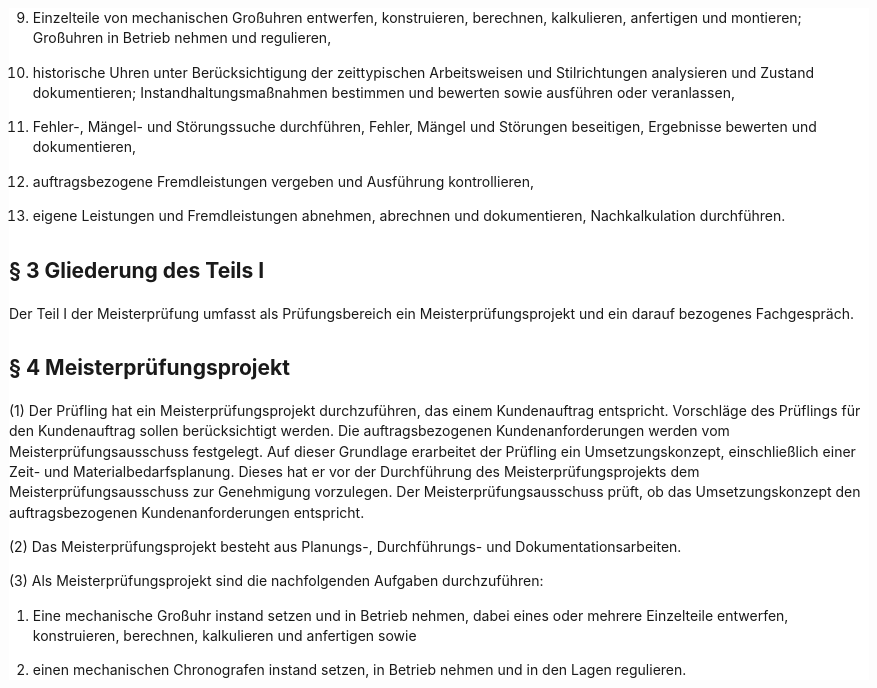 
9.  Einzelteile von mechanischen Großuhren entwerfen, konstruieren,
    berechnen, kalkulieren, anfertigen und montieren; Großuhren in Betrieb
    nehmen und regulieren,


10. historische Uhren unter Berücksichtigung der zeittypischen
    Arbeitsweisen und Stilrichtungen analysieren und Zustand
    dokumentieren; Instandhaltungsmaßnahmen bestimmen und bewerten sowie
    ausführen oder veranlassen,


11. Fehler-, Mängel- und Störungssuche durchführen, Fehler, Mängel und
    Störungen beseitigen, Ergebnisse bewerten und dokumentieren,


12. auftragsbezogene Fremdleistungen vergeben und Ausführung
    kontrollieren,


13. eigene Leistungen und Fremdleistungen abnehmen, abrechnen und
    dokumentieren, Nachkalkulation durchführen.





## § 3 Gliederung des Teils I

Der Teil I der Meisterprüfung umfasst als Prüfungsbereich ein
Meisterprüfungsprojekt und ein darauf bezogenes Fachgespräch.


## § 4 Meisterprüfungsprojekt

(1) Der Prüfling hat ein Meisterprüfungsprojekt durchzuführen, das
einem Kundenauftrag entspricht. Vorschläge des Prüflings für den
Kundenauftrag sollen berücksichtigt werden. Die auftragsbezogenen
Kundenanforderungen werden vom Meisterprüfungsausschuss festgelegt.
Auf dieser Grundlage erarbeitet der Prüfling ein Umsetzungskonzept,
einschließlich einer Zeit- und Materialbedarfsplanung. Dieses hat er
vor der Durchführung des Meisterprüfungsprojekts dem
Meisterprüfungsausschuss zur Genehmigung vorzulegen. Der
Meisterprüfungsausschuss prüft, ob das Umsetzungskonzept den
auftragsbezogenen Kundenanforderungen entspricht.

(2) Das Meisterprüfungsprojekt besteht aus Planungs-, Durchführungs-
und Dokumentationsarbeiten.

(3) Als Meisterprüfungsprojekt sind die nachfolgenden Aufgaben
durchzuführen:

1.  Eine mechanische Großuhr instand setzen und in Betrieb nehmen, dabei
    eines oder mehrere Einzelteile entwerfen, konstruieren, berechnen,
    kalkulieren und anfertigen sowie


2.  einen mechanischen Chronografen instand setzen, in Betrieb nehmen und
    in den Lagen regulieren.
